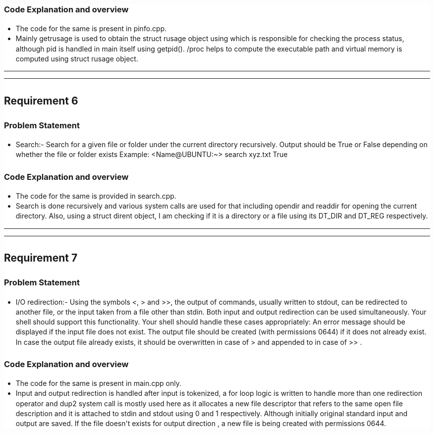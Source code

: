 ### Code Explanation and overview
- The code for the same is present in pinfo.cpp.
- Mainly getrusage is used to obtain the struct rusage object using which is responsible for checking the process status, although pid is handled in main itself using getpid(). /proc helps to compute the executable path and virtual memory is computed using struct rusage object.

***
***





## Requirement 6
### Problem Statement
- Search:- Search for a given file or folder under the current directory recursively. Output should be
True or False depending on whether the file or folder exists
Example: <Name@UBUNTU:~> search xyz.txt
True

### Code Explanation and overview
- The code for the same is provided in search.cpp.
- Search is done recursively and various system calls are used for that including opendir and readdir for opening the current directory. Also, using a struct dirent object, I am checking if it is a directory or a file using its DT_DIR and DT_REG respectively.

***
***










## Requirement 7
### Problem Statement
- I/O redirection:-
Using the symbols <, > and >>, the output of commands, usually written to stdout, can
be redirected to another file, or the input taken from a file other than stdin. Both input
and output redirection can be used simultaneously. Your shell should support this
functionality. Your shell should handle these cases appropriately: An error message
should be displayed if the input file does not exist. The output file should be created
(with permissions 0644) if it does not already exist. In case the output file already
exists, it should be overwritten in case of > and appended to in case of >> .


### Code Explanation and overview
- The code for the same is present in main.cpp only.
- Input and output redirection is handled after input is tokenized, a for loop logic is written to handle more than one redirection operator and dup2 system call is mostly used here as it allocates a new file descriptor that refers to the same open file description and it is attached to stdin and stdout using 0 and 1 respectively. Although initially original standard input and output are saved. If the file doesn't exists for output direction , a new file is being created with permissions 0644.
